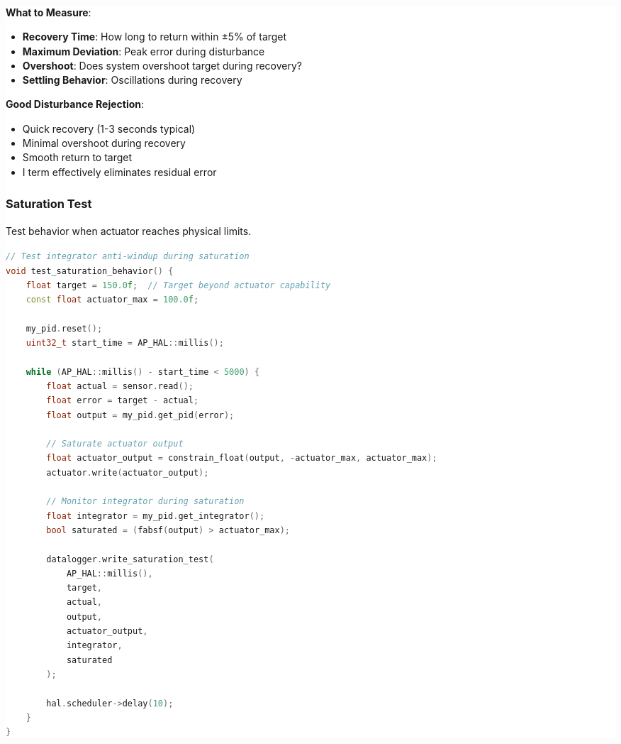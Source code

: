 **What to Measure**:
- **Recovery Time**: How long to return within ±5% of target
- **Maximum Deviation**: Peak error during disturbance
- **Overshoot**: Does system overshoot target during recovery?
- **Settling Behavior**: Oscillations during recovery

**Good Disturbance Rejection**:
- Quick recovery (1-3 seconds typical)
- Minimal overshoot during recovery
- Smooth return to target
- I term effectively eliminates residual error

### Saturation Test

Test behavior when actuator reaches physical limits.

```cpp
// Test integrator anti-windup during saturation
void test_saturation_behavior() {
    float target = 150.0f;  // Target beyond actuator capability
    const float actuator_max = 100.0f;
    
    my_pid.reset();
    uint32_t start_time = AP_HAL::millis();
    
    while (AP_HAL::millis() - start_time < 5000) {
        float actual = sensor.read();
        float error = target - actual;
        float output = my_pid.get_pid(error);
        
        // Saturate actuator output
        float actuator_output = constrain_float(output, -actuator_max, actuator_max);
        actuator.write(actuator_output);
        
        // Monitor integrator during saturation
        float integrator = my_pid.get_integrator();
        bool saturated = (fabsf(output) > actuator_max);
        
        datalogger.write_saturation_test(
            AP_HAL::millis(),
            target,
            actual,
            output,
            actuator_output,
            integrator,
            saturated
        );
        
        hal.scheduler->delay(10);
    }
}
```
